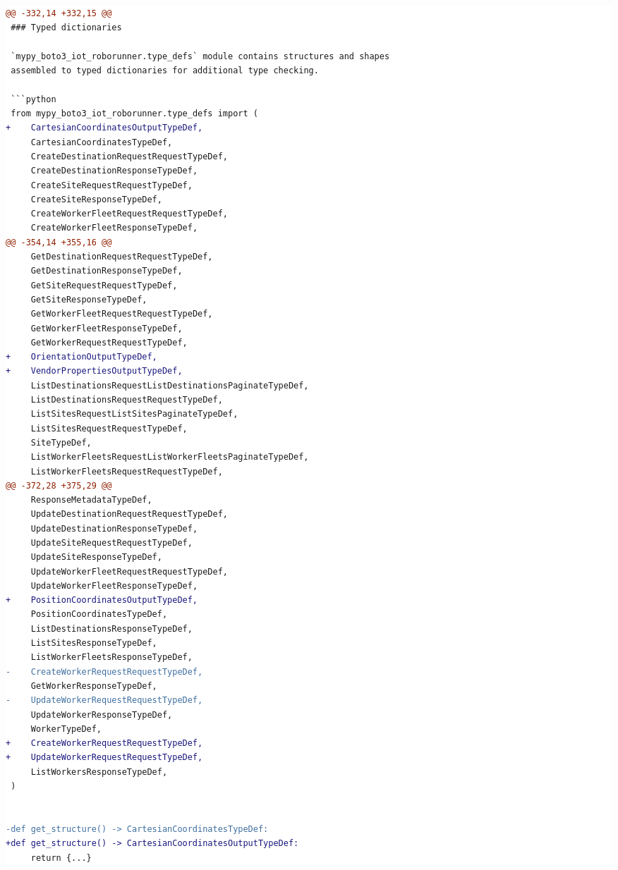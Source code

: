 ```diff
@@ -332,14 +332,15 @@
 ### Typed dictionaries
 
 `mypy_boto3_iot_roborunner.type_defs` module contains structures and shapes
 assembled to typed dictionaries for additional type checking.
 
 ```python
 from mypy_boto3_iot_roborunner.type_defs import (
+    CartesianCoordinatesOutputTypeDef,
     CartesianCoordinatesTypeDef,
     CreateDestinationRequestRequestTypeDef,
     CreateDestinationResponseTypeDef,
     CreateSiteRequestRequestTypeDef,
     CreateSiteResponseTypeDef,
     CreateWorkerFleetRequestRequestTypeDef,
     CreateWorkerFleetResponseTypeDef,
@@ -354,14 +355,16 @@
     GetDestinationRequestRequestTypeDef,
     GetDestinationResponseTypeDef,
     GetSiteRequestRequestTypeDef,
     GetSiteResponseTypeDef,
     GetWorkerFleetRequestRequestTypeDef,
     GetWorkerFleetResponseTypeDef,
     GetWorkerRequestRequestTypeDef,
+    OrientationOutputTypeDef,
+    VendorPropertiesOutputTypeDef,
     ListDestinationsRequestListDestinationsPaginateTypeDef,
     ListDestinationsRequestRequestTypeDef,
     ListSitesRequestListSitesPaginateTypeDef,
     ListSitesRequestRequestTypeDef,
     SiteTypeDef,
     ListWorkerFleetsRequestListWorkerFleetsPaginateTypeDef,
     ListWorkerFleetsRequestRequestTypeDef,
@@ -372,28 +375,29 @@
     ResponseMetadataTypeDef,
     UpdateDestinationRequestRequestTypeDef,
     UpdateDestinationResponseTypeDef,
     UpdateSiteRequestRequestTypeDef,
     UpdateSiteResponseTypeDef,
     UpdateWorkerFleetRequestRequestTypeDef,
     UpdateWorkerFleetResponseTypeDef,
+    PositionCoordinatesOutputTypeDef,
     PositionCoordinatesTypeDef,
     ListDestinationsResponseTypeDef,
     ListSitesResponseTypeDef,
     ListWorkerFleetsResponseTypeDef,
-    CreateWorkerRequestRequestTypeDef,
     GetWorkerResponseTypeDef,
-    UpdateWorkerRequestRequestTypeDef,
     UpdateWorkerResponseTypeDef,
     WorkerTypeDef,
+    CreateWorkerRequestRequestTypeDef,
+    UpdateWorkerRequestRequestTypeDef,
     ListWorkersResponseTypeDef,
 )
 
 
-def get_structure() -> CartesianCoordinatesTypeDef:
+def get_structure() -> CartesianCoordinatesOutputTypeDef:
     return {...}
 ```
 